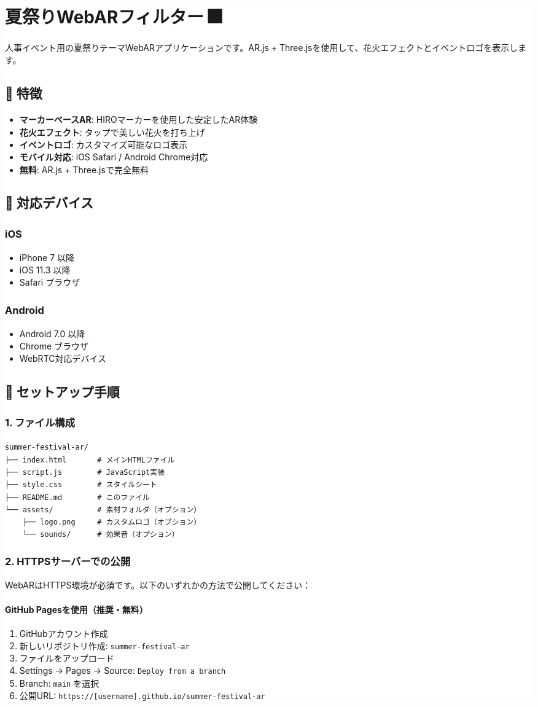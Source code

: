 # 夏祭りWebARフィルター 🎆

人事イベント用の夏祭りテーマWebARアプリケーションです。AR.js + Three.jsを使用して、花火エフェクトとイベントロゴを表示します。

## 🌟 特徴

- **マーカーベースAR**: HIROマーカーを使用した安定したAR体験
- **花火エフェクト**: タップで美しい花火を打ち上げ
- **イベントロゴ**: カスタマイズ可能なロゴ表示
- **モバイル対応**: iOS Safari / Android Chrome対応
- **無料**: AR.js + Three.jsで完全無料

## 📱 対応デバイス

### iOS
- iPhone 7 以降
- iOS 11.3 以降
- Safari ブラウザ

### Android
- Android 7.0 以降
- Chrome ブラウザ
- WebRTC対応デバイス

## 🚀 セットアップ手順

### 1. ファイル構成

```
summer-festival-ar/
├── index.html       # メインHTMLファイル
├── script.js        # JavaScript実装
├── style.css        # スタイルシート
├── README.md        # このファイル
└── assets/          # 素材フォルダ（オプション）
    ├── logo.png     # カスタムロゴ（オプション）
    └── sounds/      # 効果音（オプション）
```

### 2. HTTPSサーバーでの公開

WebARはHTTPS環境が必須です。以下のいずれかの方法で公開してください：

#### GitHub Pagesを使用（推奨・無料）

1. GitHubアカウント作成
2. 新しいリポジトリ作成: `summer-festival-ar`
3. ファイルをアップロード
4. Settings → Pages → Source: `Deploy from a branch`
5. Branch: `main` を選択
6. 公開URL: `https://[username].github.io/summer-festival-ar`
